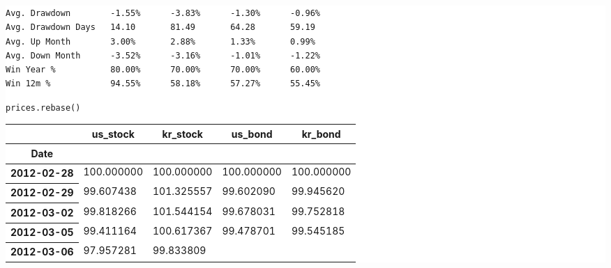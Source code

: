     Avg. Drawdown        -1.55%      -3.83%      -1.30%      -0.96%
    Avg. Drawdown Days   14.10       81.49       64.28       59.19
    Avg. Up Month        3.00%       2.88%       1.33%       0.99%
    Avg. Down Month      -3.52%      -3.16%      -1.01%      -1.22%
    Win Year %           80.00%      70.00%      70.00%      60.00%
    Win 12m %            94.55%      58.18%      57.27%      55.45%



```python
prices.rebase()
```




<div class="table-wrapper">
<table>
  <thead>
    <tr >
      <th></th>
      <th>us_stock</th>
      <th>kr_stock</th>
      <th>us_bond</th>
      <th>kr_bond</th>
    </tr>
    <tr>
      <th>Date</th>
      <th></th>
      <th></th>
      <th></th>
      <th></th>
    </tr>
  </thead>
  <tbody>
    <tr>
      <th>2012-02-28</th>
      <td>100.000000</td>
      <td>100.000000</td>
      <td>100.000000</td>
      <td>100.000000</td>
    </tr>
    <tr>
      <th>2012-02-29</th>
      <td>99.607438</td>
      <td>101.325557</td>
      <td>99.602090</td>
      <td>99.945620</td>
    </tr>
    <tr>
      <th>2012-03-02</th>
      <td>99.818266</td>
      <td>101.544154</td>
      <td>99.678031</td>
      <td>99.752818</td>
    </tr>
    <tr>
      <th>2012-03-05</th>
      <td>99.411164</td>
      <td>100.617367</td>
      <td>99.478701</td>
      <td>99.545185</td>
    </tr>
    <tr>
      <th>2012-03-06</th>
      <td>97.957281</td>
      <td>99.833809</td>